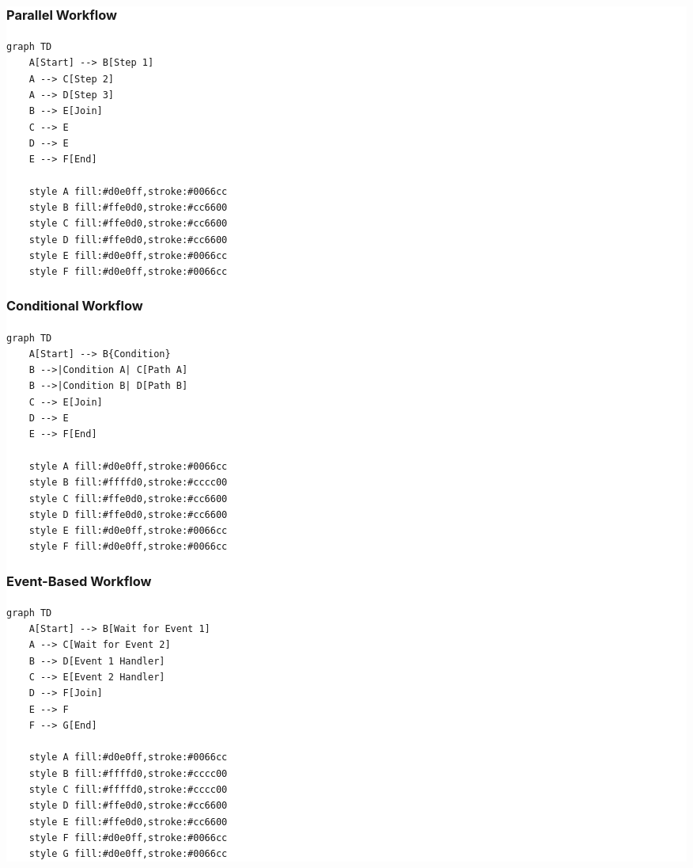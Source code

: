 ### Parallel Workflow

```mermaid
graph TD
    A[Start] --> B[Step 1]
    A --> C[Step 2]
    A --> D[Step 3]
    B --> E[Join]
    C --> E
    D --> E
    E --> F[End]
    
    style A fill:#d0e0ff,stroke:#0066cc
    style B fill:#ffe0d0,stroke:#cc6600
    style C fill:#ffe0d0,stroke:#cc6600
    style D fill:#ffe0d0,stroke:#cc6600
    style E fill:#d0e0ff,stroke:#0066cc
    style F fill:#d0e0ff,stroke:#0066cc
```

### Conditional Workflow

```mermaid
graph TD
    A[Start] --> B{Condition}
    B -->|Condition A| C[Path A]
    B -->|Condition B| D[Path B]
    C --> E[Join]
    D --> E
    E --> F[End]
    
    style A fill:#d0e0ff,stroke:#0066cc
    style B fill:#ffffd0,stroke:#cccc00
    style C fill:#ffe0d0,stroke:#cc6600
    style D fill:#ffe0d0,stroke:#cc6600
    style E fill:#d0e0ff,stroke:#0066cc
    style F fill:#d0e0ff,stroke:#0066cc
```

### Event-Based Workflow

```mermaid
graph TD
    A[Start] --> B[Wait for Event 1]
    A --> C[Wait for Event 2]
    B --> D[Event 1 Handler]
    C --> E[Event 2 Handler]
    D --> F[Join]
    E --> F
    F --> G[End]
    
    style A fill:#d0e0ff,stroke:#0066cc
    style B fill:#ffffd0,stroke:#cccc00
    style C fill:#ffffd0,stroke:#cccc00
    style D fill:#ffe0d0,stroke:#cc6600
    style E fill:#ffe0d0,stroke:#cc6600
    style F fill:#d0e0ff,stroke:#0066cc
    style G fill:#d0e0ff,stroke:#0066cc
```
